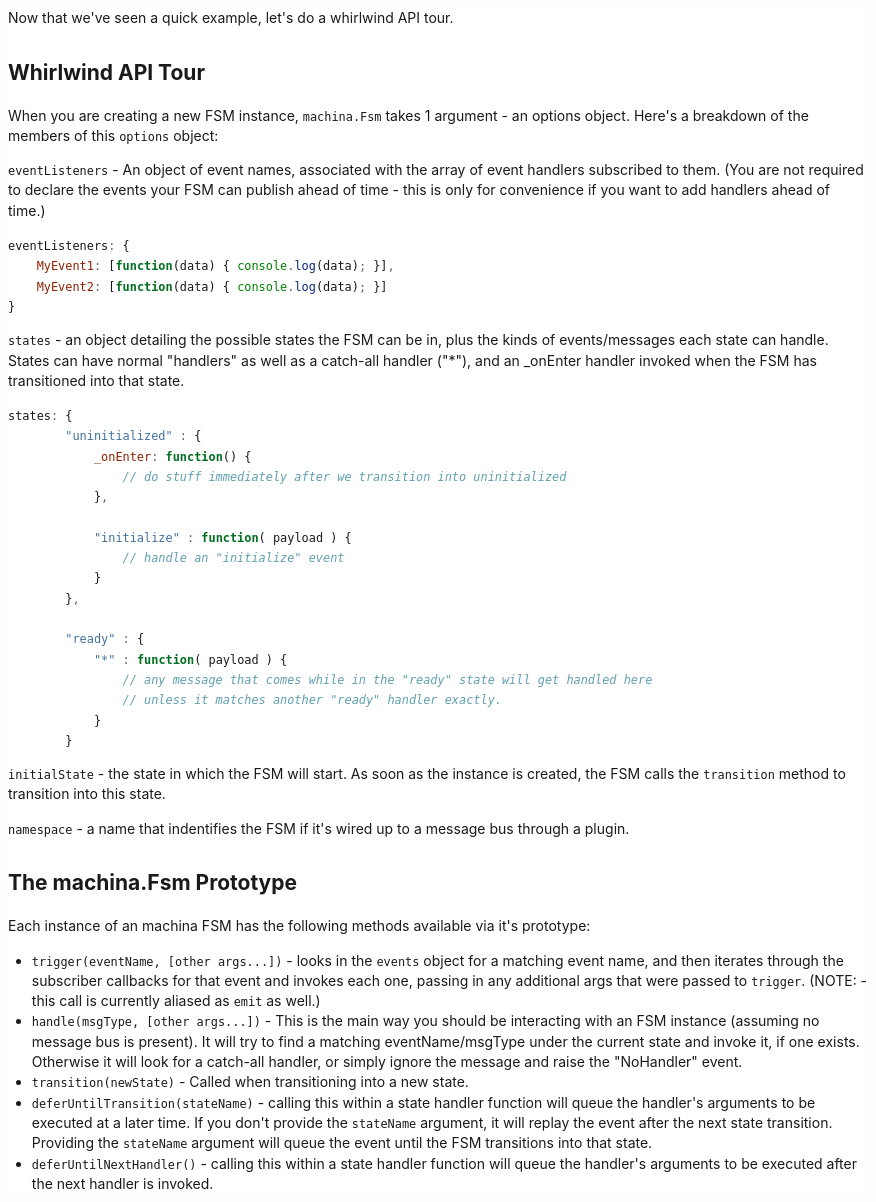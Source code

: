 Now that we've seen a quick example, let's do a whirlwind API tour.

## Whirlwind API Tour
When you are creating a new FSM instance, `machina.Fsm` takes 1 argument - an options object.  Here's a breakdown of the members of this `options` object:

`eventListeners` - An object of event names, associated with the array of event handlers subscribed to them.  (You are not required to declare the events your FSM can publish ahead of time - this is only for convenience if you want to add handlers ahead of time.)

```javascript
eventListeners: {
	MyEvent1: [function(data) { console.log(data); }],
	MyEvent2: [function(data) { console.log(data); }]
}
```

`states` - an object detailing the possible states the FSM can be in, plus the kinds of events/messages each state can handle.  States can have normal "handlers" as well as a catch-all handler ("*"), and an _onEnter handler invoked when the FSM has transitioned into that state.

```javascript
states: {
		"uninitialized" : {
			_onEnter: function() {
				// do stuff immediately after we transition into uninitialized
			},

			"initialize" : function( payload ) {
				// handle an "initialize" event
			}
		},

		"ready" : {
			"*" : function( payload ) {
				// any message that comes while in the "ready" state will get handled here
				// unless it matches another "ready" handler exactly.
            }
		}
```

`initialState` - the state in which the FSM will start.  As soon as the instance is created, the FSM calls the `transition` method to transition into this state.

`namespace` - a name that indentifies the FSM if it's wired up to a message bus through a plugin.

## The machina.Fsm Prototype
Each instance of an machina FSM has the following methods available via it's prototype:

* `trigger(eventName, [other args...])` - looks in the `events` object for a matching event name, and then iterates through the subscriber callbacks for that event and invokes each one, passing in any additional args that were passed to `trigger`. (NOTE: - this call is currently aliased as `emit` as well.)
* `handle(msgType, [other args...])` - This is the main way you should be interacting with an FSM instance (assuming no message bus is present).  It will try to find a matching eventName/msgType under the current state and invoke it, if one exists.  Otherwise it will look for a catch-all handler, or simply ignore the message and raise the "NoHandler" event.
* `transition(newState)` - Called when transitioning into a new state.
* `deferUntilTransition(stateName)` - calling this within a state handler function will queue the handler's arguments to be executed at a later time.  If you don't provide the `stateName` argument, it will replay the event after the next state transition.  Providing the `stateName` argument will queue the event until the FSM transitions into that state.
* `deferUntilNextHandler()` - calling this within a state handler function will queue the handler's arguments to be executed after the next handler is invoked.